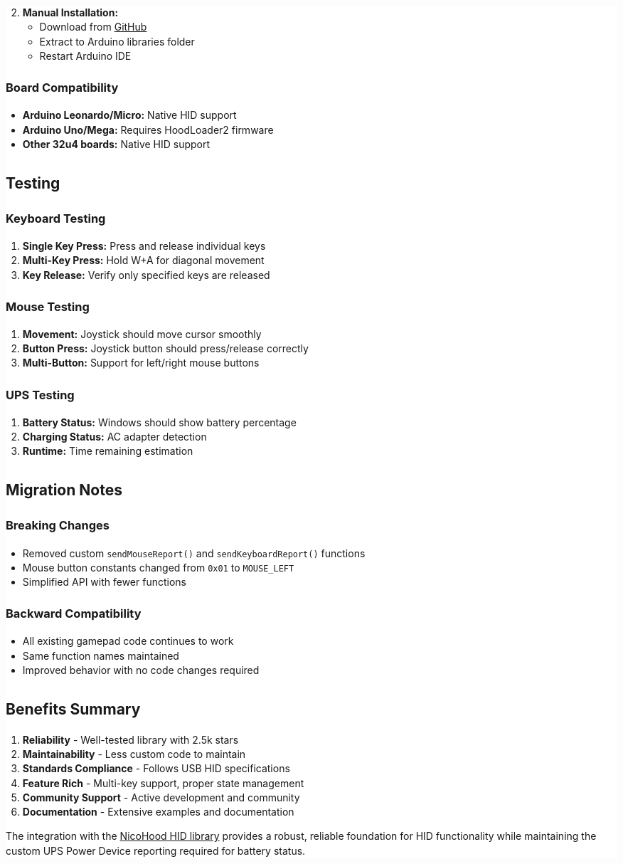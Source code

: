 2. **Manual Installation:**
   - Download from [GitHub](https://github.com/NicoHood/HID)
   - Extract to Arduino libraries folder
   - Restart Arduino IDE

### Board Compatibility
- **Arduino Leonardo/Micro:** Native HID support
- **Arduino Uno/Mega:** Requires HoodLoader2 firmware
- **Other 32u4 boards:** Native HID support

## Testing

### Keyboard Testing
1. **Single Key Press:** Press and release individual keys
2. **Multi-Key Press:** Hold W+A for diagonal movement
3. **Key Release:** Verify only specified keys are released

### Mouse Testing
1. **Movement:** Joystick should move cursor smoothly
2. **Button Press:** Joystick button should press/release correctly
3. **Multi-Button:** Support for left/right mouse buttons

### UPS Testing
1. **Battery Status:** Windows should show battery percentage
2. **Charging Status:** AC adapter detection
3. **Runtime:** Time remaining estimation

## Migration Notes

### Breaking Changes
- Removed custom `sendMouseReport()` and `sendKeyboardReport()` functions
- Mouse button constants changed from `0x01` to `MOUSE_LEFT`
- Simplified API with fewer functions

### Backward Compatibility
- All existing gamepad code continues to work
- Same function names maintained
- Improved behavior with no code changes required

## Benefits Summary

1. **Reliability** - Well-tested library with 2.5k stars
2. **Maintainability** - Less custom code to maintain
3. **Standards Compliance** - Follows USB HID specifications
4. **Feature Rich** - Multi-key support, proper state management
5. **Community Support** - Active development and community
6. **Documentation** - Extensive examples and documentation

The integration with the [NicoHood HID library](https://github.com/NicoHood/HID/tree/master) provides a robust, reliable foundation for HID functionality while maintaining the custom UPS Power Device reporting required for battery status.
